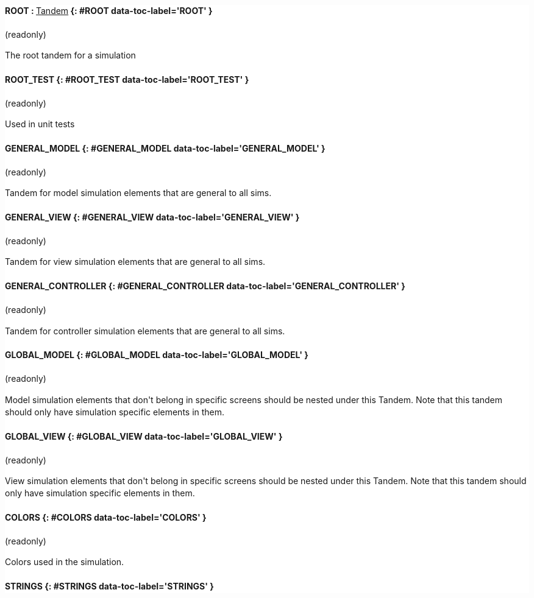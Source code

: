 #### ROOT : <span style="font-weight: 400;">[Tandem](../tandem/Tandem.md)</span> {: #ROOT data-toc-label='ROOT' }

(readonly)

The root tandem for a simulation

#### ROOT_TEST {: #ROOT_TEST data-toc-label='ROOT_TEST' }

(readonly)

Used in unit tests

#### GENERAL_MODEL {: #GENERAL_MODEL data-toc-label='GENERAL_MODEL' }

(readonly)

Tandem for model simulation elements that are general to all sims.

#### GENERAL_VIEW {: #GENERAL_VIEW data-toc-label='GENERAL_VIEW' }

(readonly)

Tandem for view simulation elements that are general to all sims.

#### GENERAL_CONTROLLER {: #GENERAL_CONTROLLER data-toc-label='GENERAL_CONTROLLER' }

(readonly)

Tandem for controller simulation elements that are general to all sims.

#### GLOBAL_MODEL {: #GLOBAL_MODEL data-toc-label='GLOBAL_MODEL' }

(readonly)

Model simulation elements that don't belong in specific screens should be nested under this Tandem. Note that this
tandem should only have simulation specific elements in them.

#### GLOBAL_VIEW {: #GLOBAL_VIEW data-toc-label='GLOBAL_VIEW' }

(readonly)

View simulation elements that don't belong in specific screens should be nested under this Tandem. Note that this
tandem should only have simulation specific elements in them.

#### COLORS {: #COLORS data-toc-label='COLORS' }

(readonly)

Colors used in the simulation.

#### STRINGS {: #STRINGS data-toc-label='STRINGS' }
